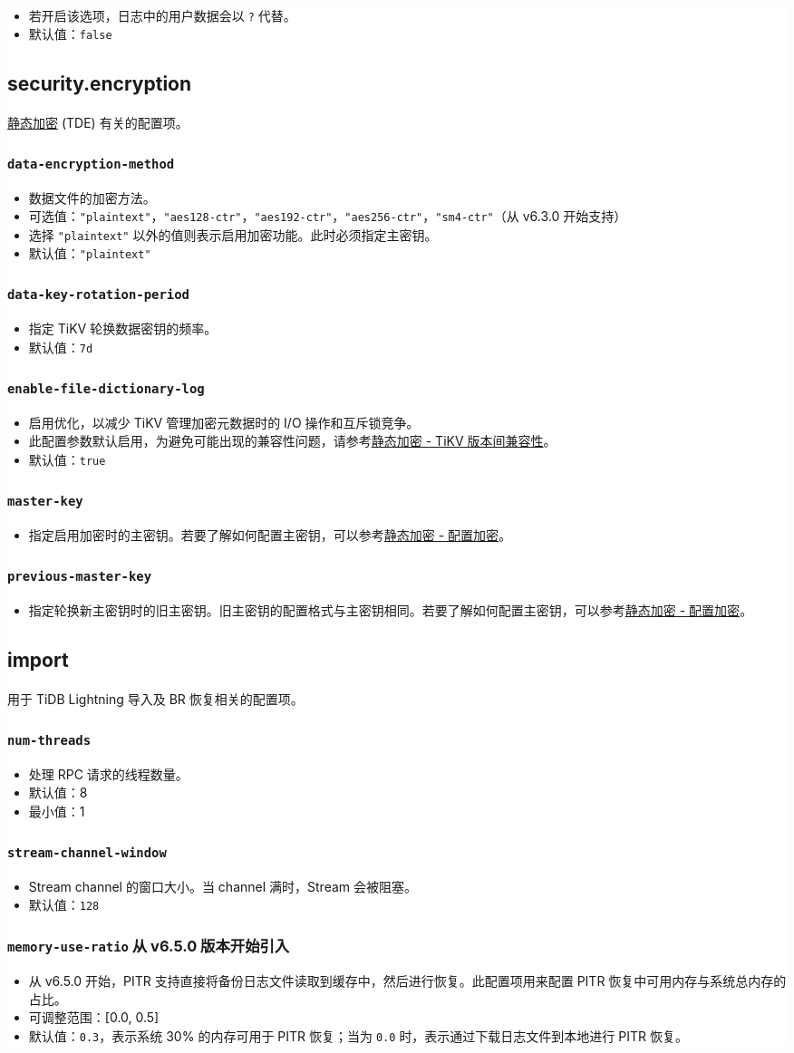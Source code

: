+ 若开启该选项，日志中的用户数据会以 `?` 代替。
+ 默认值：`false`

## security.encryption

[静态加密](/encryption-at-rest.md) (TDE) 有关的配置项。

### `data-encryption-method`

+ 数据文件的加密方法。
+ 可选值：`"plaintext"`，`"aes128-ctr"`，`"aes192-ctr"`，`"aes256-ctr"`，`"sm4-ctr"`（从 v6.3.0 开始支持）
+ 选择 `"plaintext"` 以外的值则表示启用加密功能。此时必须指定主密钥。
+ 默认值：`"plaintext"`

### `data-key-rotation-period`

+ 指定 TiKV 轮换数据密钥的频率。
+ 默认值：`7d`

### `enable-file-dictionary-log`

+ 启用优化，以减少 TiKV 管理加密元数据时的 I/O 操作和互斥锁竞争。
+ 此配置参数默认启用，为避免可能出现的兼容性问题，请参考[静态加密 - TiKV 版本间兼容性](/encryption-at-rest.md#tikv-版本间兼容性)。
+ 默认值：`true`

### `master-key`

+ 指定启用加密时的主密钥。若要了解如何配置主密钥，可以参考[静态加密 - 配置加密](/encryption-at-rest.md#配置加密)。

### `previous-master-key`

+ 指定轮换新主密钥时的旧主密钥。旧主密钥的配置格式与主密钥相同。若要了解如何配置主密钥，可以参考[静态加密 - 配置加密](/encryption-at-rest.md#配置加密)。

## import

用于 TiDB Lightning 导入及 BR 恢复相关的配置项。

### `num-threads`

+ 处理 RPC 请求的线程数量。
+ 默认值：8
+ 最小值：1

### `stream-channel-window`

+ Stream channel 的窗口大小。当 channel 满时，Stream 会被阻塞。
+ 默认值：`128`

### `memory-use-ratio` <span class="version-mark">从 v6.5.0 版本开始引入</span>

+ 从 v6.5.0 开始，PITR 支持直接将备份日志文件读取到缓存中，然后进行恢复。此配置项用来配置 PITR 恢复中可用内存与系统总内存的占比。
+ 可调整范围：[0.0, 0.5]
+ 默认值：`0.3`，表示系统 30% 的内存可用于 PITR 恢复；当为 `0.0` 时，表示通过下载日志文件到本地进行 PITR 恢复。
